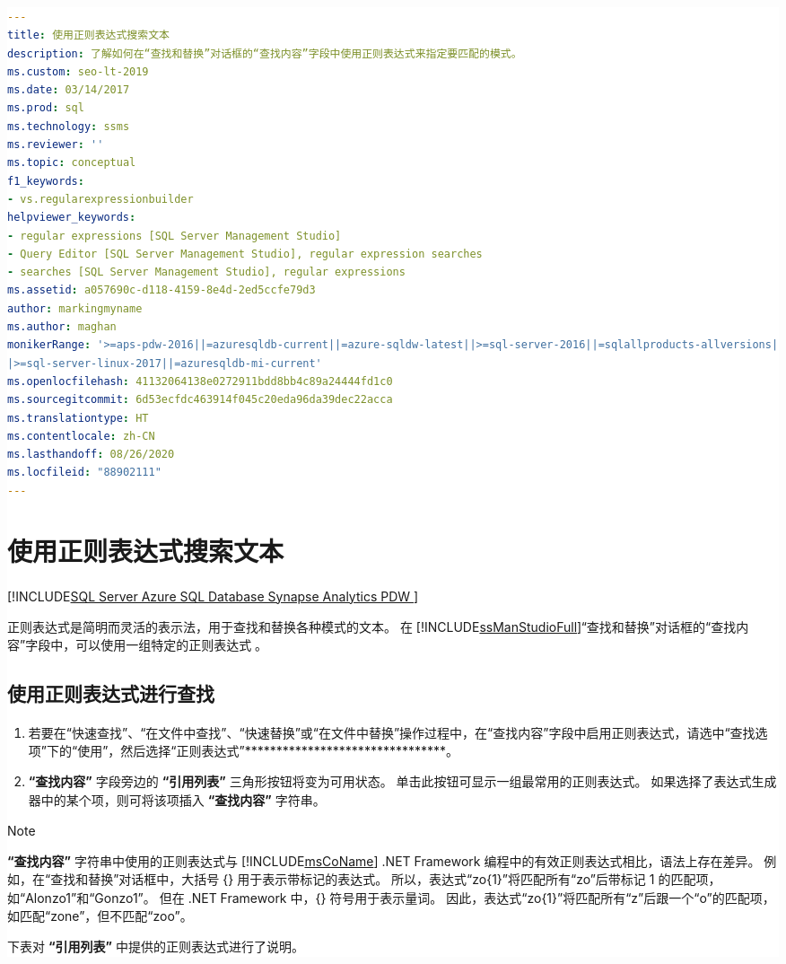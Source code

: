 ```yaml
---
title: 使用正则表达式搜索文本
description: 了解如何在“查找和替换”对话框的“查找内容”字段中使用正则表达式来指定要匹配的模式。
ms.custom: seo-lt-2019
ms.date: 03/14/2017
ms.prod: sql
ms.technology: ssms
ms.reviewer: ''
ms.topic: conceptual
f1_keywords:
- vs.regularexpressionbuilder
helpviewer_keywords:
- regular expressions [SQL Server Management Studio]
- Query Editor [SQL Server Management Studio], regular expression searches
- searches [SQL Server Management Studio], regular expressions
ms.assetid: a057690c-d118-4159-8e4d-2ed5ccfe79d3
author: markingmyname
ms.author: maghan
monikerRange: '>=aps-pdw-2016||=azuresqldb-current||=azure-sqldw-latest||>=sql-server-2016||=sqlallproducts-allversions||>=sql-server-linux-2017||=azuresqldb-mi-current'
ms.openlocfilehash: 41132064138e0272911bdd8bb4c89a24444fd1c0
ms.sourcegitcommit: 6d53ecfdc463914f045c20eda96da39dec22acca
ms.translationtype: HT
ms.contentlocale: zh-CN
ms.lasthandoff: 08/26/2020
ms.locfileid: "88902111"
---
```

# <a name="search-text-with-regular-expressions"></a>使用正则表达式搜索文本
[!INCLUDE[SQL Server Azure SQL Database Synapse Analytics PDW ](../../includes/applies-to-version/sql-asdb-asdbmi-asa-pdw.md)]

正则表达式是简明而灵活的表示法，用于查找和替换各种模式的文本。 在 [!INCLUDE[ssManStudioFull](../../includes/ssmanstudiofull-md.md)]“查找和替换”对话框的“查找内容”字段中，可以使用一组特定的正则表达式 。  
  
## <a name="find-using-regular-expressions"></a>使用正则表达式进行查找  
  
1.  若要在“快速查找”、“在文件中查找”、“快速替换”或“在文件中替换”操作过程中，在“查找内容”字段中启用正则表达式，请选中“查找选项”下的“使用”，然后选择“正则表达式”********************************。  
  
2.  **“查找内容”** 字段旁边的 **“引用列表”** 三角形按钮将变为可用状态。 单击此按钮可显示一组最常用的正则表达式。 如果选择了表达式生成器中的某个项，则可将该项插入 **“查找内容”** 字符串。  
  
> [!NOTE]  
> **“查找内容”** 字符串中使用的正则表达式与 [!INCLUDE[msCoName](../../includes/msconame-md.md)] .NET Framework 编程中的有效正则表达式相比，语法上存在差异。 例如，在“查找和替换”对话框中，大括号 {} 用于表示带标记的表达式。 所以，表达式“zo{1}”将匹配所有“zo”后带标记 1 的匹配项，如“Alonzo1”和“Gonzo1”。 但在 .NET Framework 中，{} 符号用于表示量词。 因此，表达式“zo{1}”将匹配所有“z”后跟一个“o”的匹配项，如匹配“zone”，但不匹配“zoo”。  
  
 下表对 **“引用列表”** 中提供的正则表达式进行了说明。  
  
